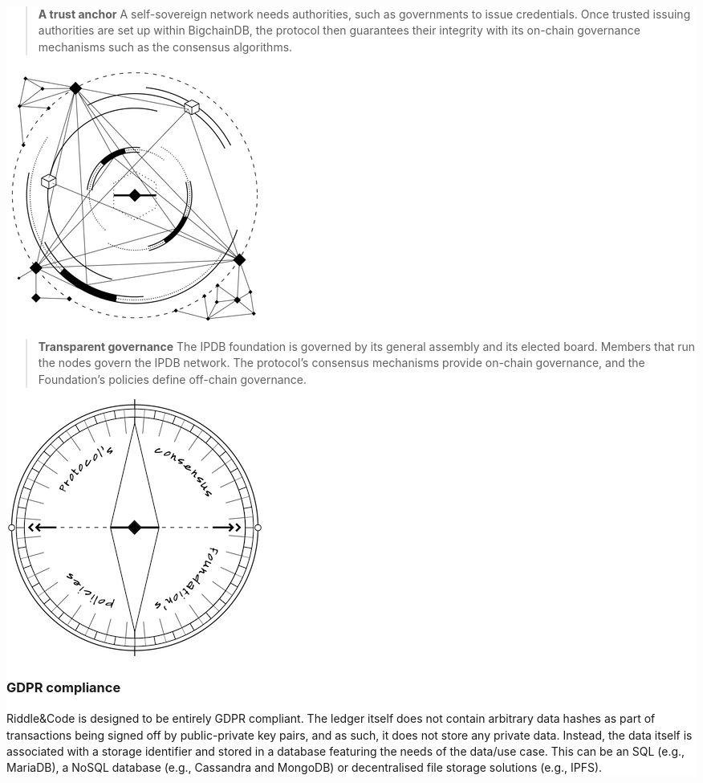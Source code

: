 
>**A trust anchor**
>A self-sovereign network needs authorities, such as governments to issue credentials. Once trusted issuing authorities are set up within BigchainDB, the protocol then guarantees their integrity with its on-chain governance mechanisms such as the consensus algorithms.

![](./assets/ipdb2.png)


>**Transparent governance**
>The IPDB foundation is governed by its general assembly and its elected board. Members that run the nodes govern the IPDB network. The protocol’s consensus mechanisms provide on-chain governance, and the Foundation’s policies define off-chain governance.

![](./assets/ipdb3.png)


### GDPR compliance

Riddle&Code is designed to be entirely GDPR compliant. The ledger itself does not contain arbitrary data hashes as part of transactions being signed off by public-private key pairs, and as such, it does not store any private data. Instead, the data itself is associated with a storage identifier and stored in a database featuring the needs of the data/use case. This can be an SQL (e.g., MariaDB), a NoSQL database (e.g., Cassandra and MongoDB) or decentralised file storage solutions (e.g., IPFS).
